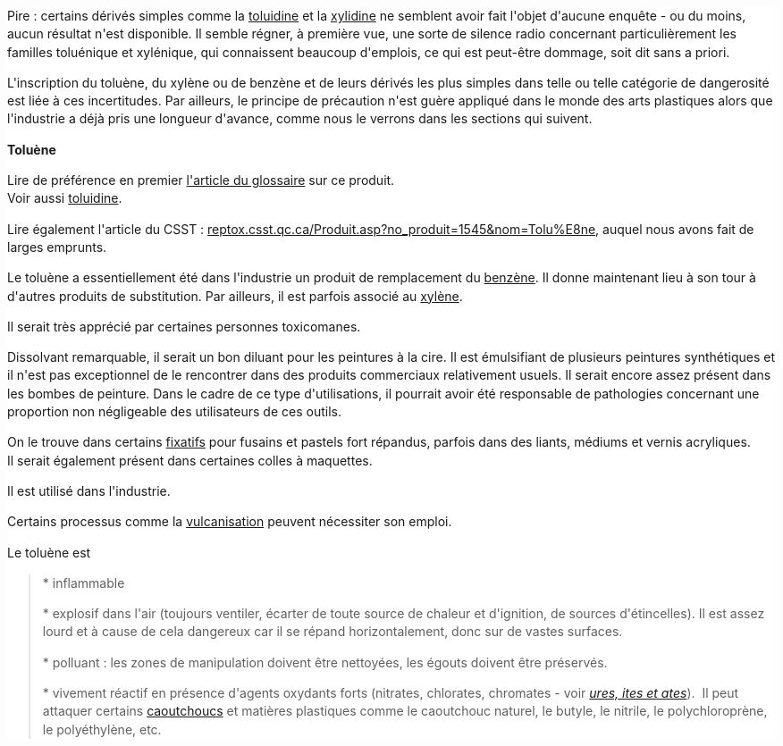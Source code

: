 Pire : certains dérivés simples comme la [toluidine](toluidine.html) et la [xylidine](xylidine.html) ne semblent avoir fait l'objet d'aucune enquête - ou du moins, aucun résultat n'est disponible. Il semble régner, à première vue, une sorte de silence radio concernant particulièrement les familles toluénique et xylénique, qui connaissent beaucoup d'emplois, ce qui est peut-être dommage, soit dit sans a priori.

L'inscription du toluène, du xylène ou de benzène et de leurs dérivés les plus simples dans telle ou telle catégorie de dangerosité est liée à ces incertitudes. Par ailleurs, le principe de précaution n'est guère appliqué dans le monde des arts plastiques alors que l'industrie a déjà pris une longueur d'avance, comme nous le verrons dans les sections qui suivent.

**Toluène**

Lire de préférence en premier [l'article du glossaire](toluene.html) sur ce produit.  
Voir aussi [toluidine](toluidine.html).

Lire également l'article du CSST : [reptox.csst.qc.ca/Produit.asp?no\_produit=1545&nom=Tolu%E8ne](http://www.reptox.csst.qc.ca/Produit.asp?no_produit=1545&nom=Tolu%25E8ne), auquel nous avons fait de larges emprunts.

Le toluène a essentiellement été dans l'industrie un produit de remplacement du [benzène](benzene.html#benzene). Il donne maintenant lieu à son tour à d'autres produits de substitution. Par ailleurs, il est parfois associé au [xylène](benzene.html#xylene).

Il serait très apprécié par certaines personnes toxicomanes.

Dissolvant remarquable, il serait un bon diluant pour les peintures à la cire. Il est émulsifiant de plusieurs peintures synthétiques et il n'est pas exceptionnel de le rencontrer dans des produits commerciaux relativement usuels. Il serait encore assez présent dans les bombes de peinture. Dans le cadre de ce type d'utilisations, il pourrait avoir été responsable de pathologies concernant une proportion non négligeable des utilisateurs de ces outils.

On le trouve dans certains [fixatifs](fixatifs.html) pour fusains et pastels fort répandus, parfois dans des liants, médiums et vernis acryliques.  
Il serait également présent dans certaines colles à maquettes.

Il est utilisé dans l'industrie.

Certains processus comme la [vulcanisation](latex.html#vulcanisation) peuvent nécessiter son emploi.

Le toluène est

> \* inflammable
> 
> \* explosif dans l'air (toujours ventiler, écarter de toute source de chaleur et d'ignition, de sources d'étincelles). Il est assez lourd et à cause de cela dangereux car il se répand horizontalement, donc sur de vastes surfaces.
> 
> \* polluant : les zones de manipulation doivent être nettoyées, les égouts doivent être préservés.
> 
> \* vivement réactif en présence d'agents oxydants forts (nitrates, chlorates, chromates - voir _[ures, ites et ates](uresiresates.html)_).  Il peut attaquer certains [caoutchoucs](latex.html) et matières plastiques comme le caoutchouc naturel, le butyle, le nitrile, le polychloroprène, le polyéthylène, etc.
